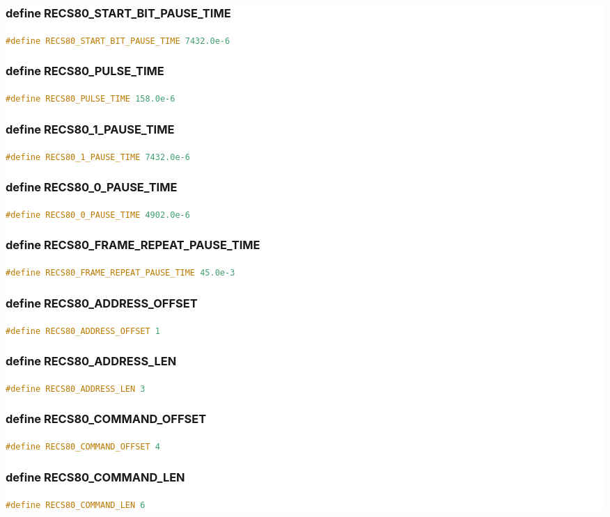 
### define RECS80_START_BIT_PAUSE_TIME

```cpp
#define RECS80_START_BIT_PAUSE_TIME 7432.0e-6
```


### define RECS80_PULSE_TIME

```cpp
#define RECS80_PULSE_TIME 158.0e-6
```


### define RECS80_1_PAUSE_TIME

```cpp
#define RECS80_1_PAUSE_TIME 7432.0e-6
```


### define RECS80_0_PAUSE_TIME

```cpp
#define RECS80_0_PAUSE_TIME 4902.0e-6
```


### define RECS80_FRAME_REPEAT_PAUSE_TIME

```cpp
#define RECS80_FRAME_REPEAT_PAUSE_TIME 45.0e-3
```


### define RECS80_ADDRESS_OFFSET

```cpp
#define RECS80_ADDRESS_OFFSET 1
```


### define RECS80_ADDRESS_LEN

```cpp
#define RECS80_ADDRESS_LEN 3
```


### define RECS80_COMMAND_OFFSET

```cpp
#define RECS80_COMMAND_OFFSET 4
```


### define RECS80_COMMAND_LEN

```cpp
#define RECS80_COMMAND_LEN 6
```
